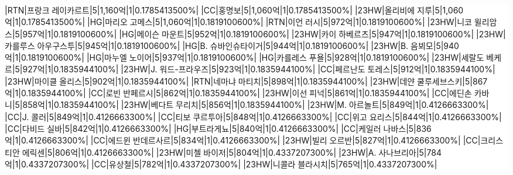 |RTN|프랑크 레이카르트|5|1,160억|1|0.1785413500%|
|CC|홍명보|5|1,060억|1|0.1785413500%|
|23HW|올리비에 지루|5|1,060억|1|0.1785413500%|
|HG|마리오 고메스|5|1,060억|1|0.1819100600%|
|RTN|이언 러시|5|972억|1|0.1819100600%|
|23HW|니코 윌리암스|5|957억|1|0.1819100600%|
|HG|메이슨 마운트|5|952억|1|0.1819100600%|
|23HW|카이 하베르츠|5|947억|1|0.1819100600%|
|23HW|카를루스 아우구스투|5|945억|1|0.1819100600%|
|HG|B. 슈바인슈타이거|5|944억|1|0.1819100600%|
|23HW|B. 음뵈모|5|940억|1|0.1819100600%|
|HG|마누엘 노이어|5|937억|1|0.1819100600%|
|HG|카를레스 푸욜|5|928억|1|0.1819100600%|
|23HW|셰랄도 베케르|5|927억|1|0.1835944100%|
|23HW|J. 워드-프라우즈|5|923억|1|0.1835944100%|
|CC|페르난도 토레스|5|912억|1|0.1835944100%|
|23HW|마이클 올리스|5|902억|1|0.1835944100%|
|RTN|네마냐 마티치|5|898억|1|0.1835944100%|
|23HW|데얀 쿨루세브스키|5|867억|1|0.1835944100%|
|CC|로빈 반페르시|5|862억|1|0.1835944100%|
|23HW|이선 피넉|5|861억|1|0.1835944100%|
|CC|에딘손 카바니|5|858억|1|0.1835944100%|
|23HW|베다트 무리치|5|856억|1|0.1835944100%|
|23HW|M. 아르놀트|5|849억|1|0.4126663300%|
|CC|J. 콜러|5|849억|1|0.4126663300%|
|CC|티보 쿠르투아|5|848억|1|0.4126663300%|
|CC|위고 요리스|5|844억|1|0.4126663300%|
|CC|다비드 실바|5|842억|1|0.4126663300%|
|HG|부트라게뇨|5|840억|1|0.4126663300%|
|CC|케일러 나바스|5|836억|1|0.4126663300%|
|CC|에드윈 반데르사르|5|834억|1|0.4126663300%|
|23HW|빌리 오르반|5|827억|1|0.4126663300%|
|CC|크리스티안 에릭센|5|806억|1|0.4126663300%|
|23HW|미첼 바이저|5|804억|1|0.4337207300%|
|23HW|A. 사나브리아|5|784억|1|0.4337207300%|
|CC|유상철|5|782억|1|0.4337207300%|
|23HW|니콜라 블라시치|5|765억|1|0.4337207300%|